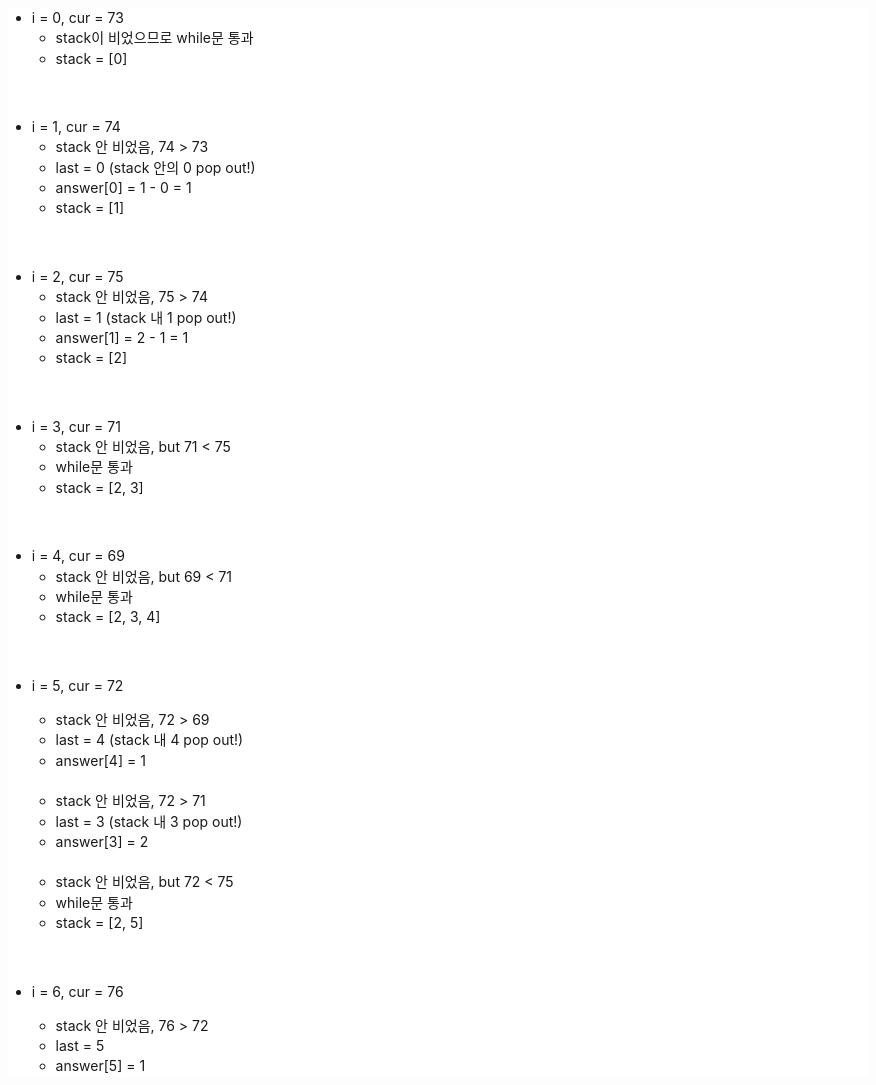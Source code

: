   - i = 0, cur = 73
    - stack이 비었으므로 while문 통과
    - stack = [0]

  <br>

  - i = 1, cur = 74
    - stack 안 비었음, 74 > 73
    - last = 0 (stack 안의 0 pop out!)
    - answer[0] = 1 - 0 = 1
    - stack = [1]

  <br>

  - i = 2, cur = 75
    - stack 안 비었음, 75 > 74
    - last = 1 (stack 내 1 pop out!)
    - answer[1] = 2 - 1 = 1
    - stack = [2]

  <br>

  - i = 3, cur = 71
    - stack 안 비었음, but 71 < 75
    - while문 통과
    - stack = [2, 3]

  <br>

  - i = 4, cur = 69
    - stack 안 비었음, but 69 < 71
    - while문 통과
    - stack = [2, 3, 4]

  <br>

  - i = 5, cur = 72

    - stack 안 비었음, 72 > 69
    - last = 4 (stack 내 4 pop out!)
    - answer[4] = 1

    <br>

    - stack 안 비었음, 72 > 71
    - last = 3 (stack 내 3 pop out!)
    - answer[3] = 2

    <br>

    - stack 안 비었음, but 72 < 75
    - while문 통과
    - stack = [2, 5]

  <br>

  - i = 6, cur = 76

    - stack 안 비었음, 76 > 72
    - last = 5
    - answer[5] = 1
